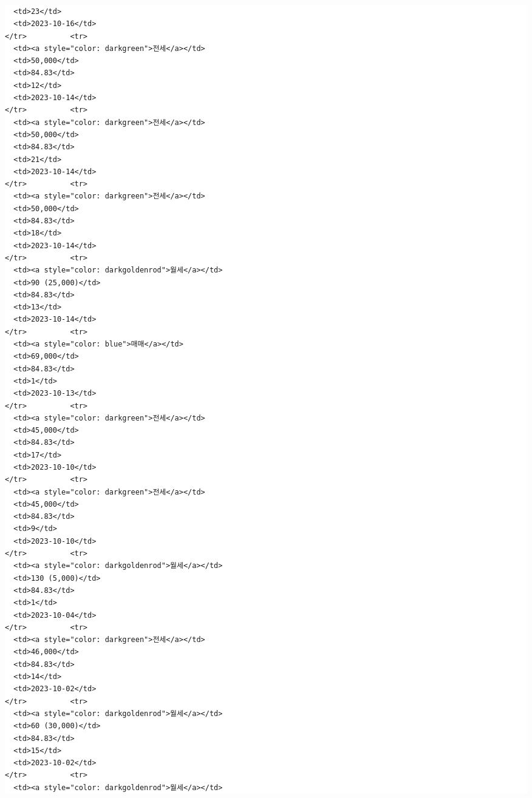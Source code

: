       <td>23</td>
      <td>2023-10-16</td>
    </tr>          <tr>
      <td><a style="color: darkgreen">전세</a></td>
      <td>50,000</td>
      <td>84.83</td>
      <td>12</td>
      <td>2023-10-14</td>
    </tr>          <tr>
      <td><a style="color: darkgreen">전세</a></td>
      <td>50,000</td>
      <td>84.83</td>
      <td>21</td>
      <td>2023-10-14</td>
    </tr>          <tr>
      <td><a style="color: darkgreen">전세</a></td>
      <td>50,000</td>
      <td>84.83</td>
      <td>18</td>
      <td>2023-10-14</td>
    </tr>          <tr>
      <td><a style="color: darkgoldenrod">월세</a></td>
      <td>90 (25,000)</td>
      <td>84.83</td>
      <td>13</td>
      <td>2023-10-14</td>
    </tr>          <tr>
      <td><a style="color: blue">매매</a></td>
      <td>69,000</td>
      <td>84.83</td>
      <td>1</td>
      <td>2023-10-13</td>
    </tr>          <tr>
      <td><a style="color: darkgreen">전세</a></td>
      <td>45,000</td>
      <td>84.83</td>
      <td>17</td>
      <td>2023-10-10</td>
    </tr>          <tr>
      <td><a style="color: darkgreen">전세</a></td>
      <td>45,000</td>
      <td>84.83</td>
      <td>9</td>
      <td>2023-10-10</td>
    </tr>          <tr>
      <td><a style="color: darkgoldenrod">월세</a></td>
      <td>130 (5,000)</td>
      <td>84.83</td>
      <td>1</td>
      <td>2023-10-04</td>
    </tr>          <tr>
      <td><a style="color: darkgreen">전세</a></td>
      <td>46,000</td>
      <td>84.83</td>
      <td>14</td>
      <td>2023-10-02</td>
    </tr>          <tr>
      <td><a style="color: darkgoldenrod">월세</a></td>
      <td>60 (30,000)</td>
      <td>84.83</td>
      <td>15</td>
      <td>2023-10-02</td>
    </tr>          <tr>
      <td><a style="color: darkgoldenrod">월세</a></td>